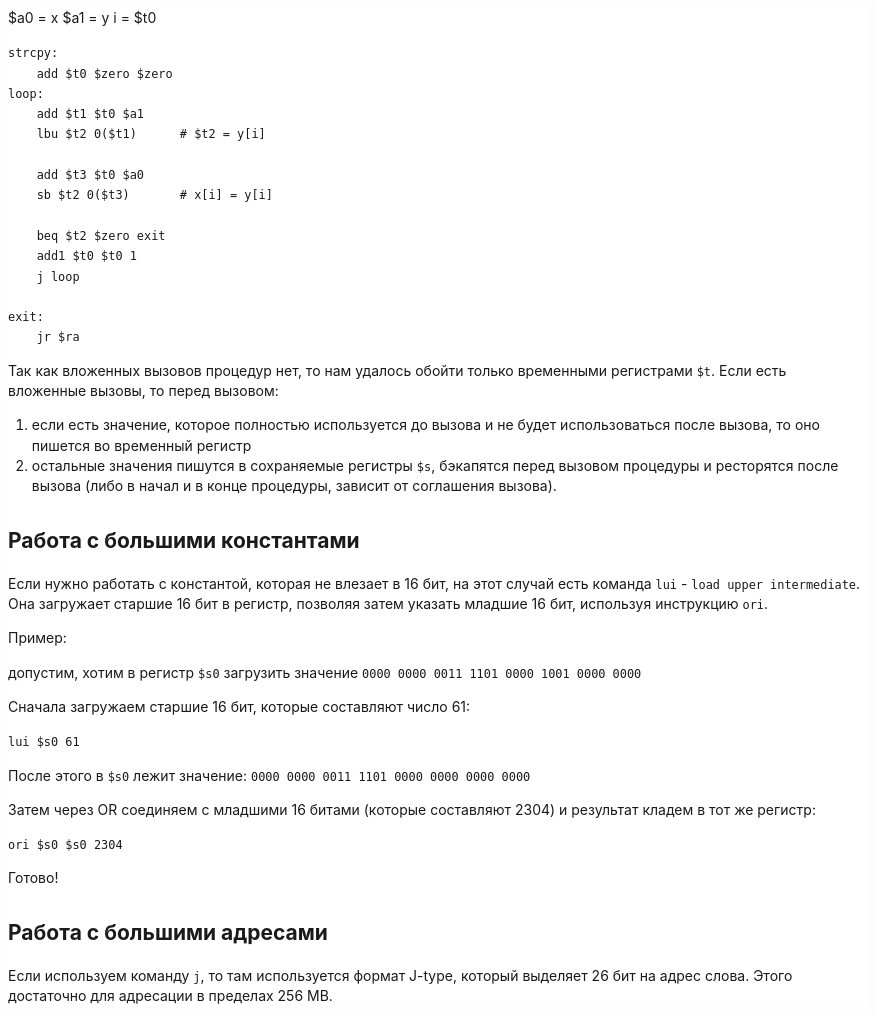 $a0 = x
$a1 = y
i = $t0

```
strcpy:
	add $t0 $zero $zero
loop:
	add $t1 $t0 $a1 
	lbu $t2 0($t1)		# $t2 = y[i]

	add $t3 $t0 $a0
	sb $t2 0($t3) 		# x[i] = y[i]

	beq $t2 $zero exit
	add1 $t0 $t0 1
	j loop

exit:	
	jr $ra
```

Так как вложенных вызовов процедур нет, то нам удалось обойти только временными регистрами `$t`. Если есть вложенные вызовы, то перед вызовом:

1) если есть значение, которое полностью используется до вызова и не будет использоваться после вызова, то оно пишется во временный регистр
2) остальные значения пишутся в сохраняемые регистры `$s`, бэкапятся перед вызовом процедуры и ресторятся после вызова (либо в начал и в конце процедуры, зависит от соглашения вызова).

## Работа с большими константами

Если нужно работать с константой, которая не влезает в 16 бит, на этот случай есть команда `lui` - `load upper intermediate`. Она загружает старшие 16 бит в регистр, позволяя затем указать младшие 16 бит, используя инструкцию `ori`.

Пример:

допустим, хотим в регистр `$s0` загрузить значение `0000 0000 0011 1101 0000 1001 0000 0000`

Сначала загружаем старшие 16 бит, которые составляют число 61:

`lui $s0 61`

После этого в `$s0` лежит значение: `0000 0000 0011 1101 0000 0000 0000 0000`

Затем через OR соединяем с младшими 16 битами (которые составляют 2304) и результат кладем в тот же регистр:

`ori $s0 $s0 2304`

Готово!

## Работа с большими адресами

Если используем команду `j`, то там используется формат J-type, который выделяет 26 бит на адрес слова. Этого достаточно для адресации в пределах 256 MB.
